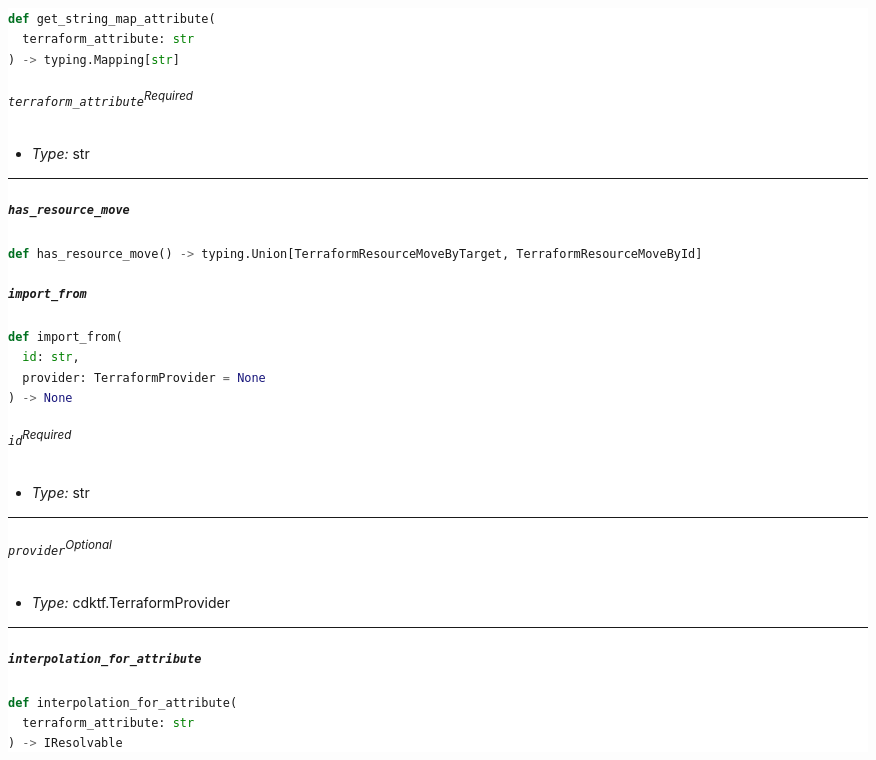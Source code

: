 ```python
def get_string_map_attribute(
  terraform_attribute: str
) -> typing.Mapping[str]
```

###### `terraform_attribute`<sup>Required</sup> <a name="terraform_attribute" id="@cdktf/provider-consul.networkArea.NetworkArea.getStringMapAttribute.parameter.terraformAttribute"></a>

- *Type:* str

---

##### `has_resource_move` <a name="has_resource_move" id="@cdktf/provider-consul.networkArea.NetworkArea.hasResourceMove"></a>

```python
def has_resource_move() -> typing.Union[TerraformResourceMoveByTarget, TerraformResourceMoveById]
```

##### `import_from` <a name="import_from" id="@cdktf/provider-consul.networkArea.NetworkArea.importFrom"></a>

```python
def import_from(
  id: str,
  provider: TerraformProvider = None
) -> None
```

###### `id`<sup>Required</sup> <a name="id" id="@cdktf/provider-consul.networkArea.NetworkArea.importFrom.parameter.id"></a>

- *Type:* str

---

###### `provider`<sup>Optional</sup> <a name="provider" id="@cdktf/provider-consul.networkArea.NetworkArea.importFrom.parameter.provider"></a>

- *Type:* cdktf.TerraformProvider

---

##### `interpolation_for_attribute` <a name="interpolation_for_attribute" id="@cdktf/provider-consul.networkArea.NetworkArea.interpolationForAttribute"></a>

```python
def interpolation_for_attribute(
  terraform_attribute: str
) -> IResolvable
```
